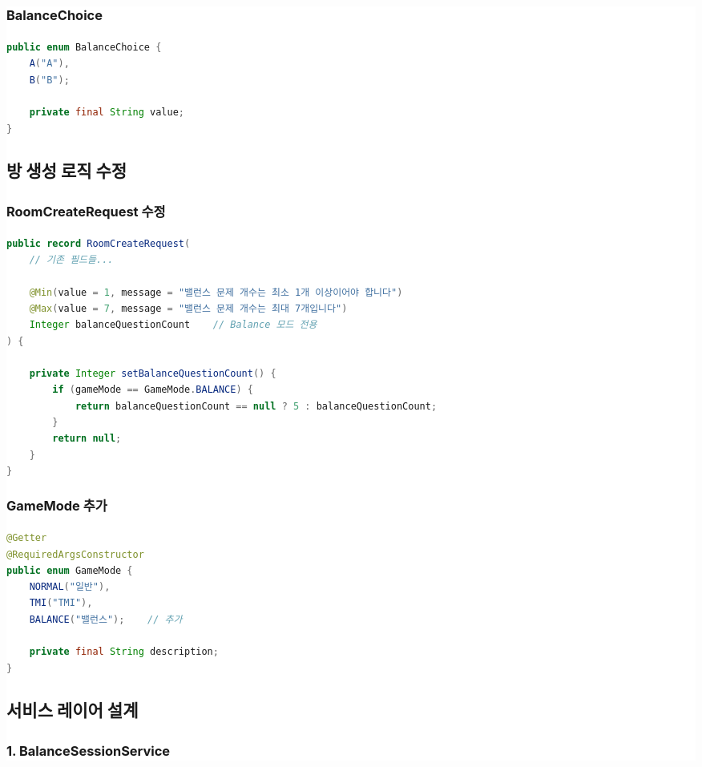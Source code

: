 ### BalanceChoice

```java
public enum BalanceChoice {
    A("A"),
    B("B");

    private final String value;
}
```

## 방 생성 로직 수정

### RoomCreateRequest 수정

```java
public record RoomCreateRequest(
    // 기존 필드들...

    @Min(value = 1, message = "밸런스 문제 개수는 최소 1개 이상이어야 합니다")
    @Max(value = 7, message = "밸런스 문제 개수는 최대 7개입니다")
    Integer balanceQuestionCount    // Balance 모드 전용
) {

    private Integer setBalanceQuestionCount() {
        if (gameMode == GameMode.BALANCE) {
            return balanceQuestionCount == null ? 5 : balanceQuestionCount;
        }
        return null;
    }
}
```

### GameMode 추가

```java
@Getter
@RequiredArgsConstructor
public enum GameMode {
    NORMAL("일반"),
    TMI("TMI"),
    BALANCE("밸런스");    // 추가

    private final String description;
}
```

## 서비스 레이어 설계

### 1. BalanceSessionService
